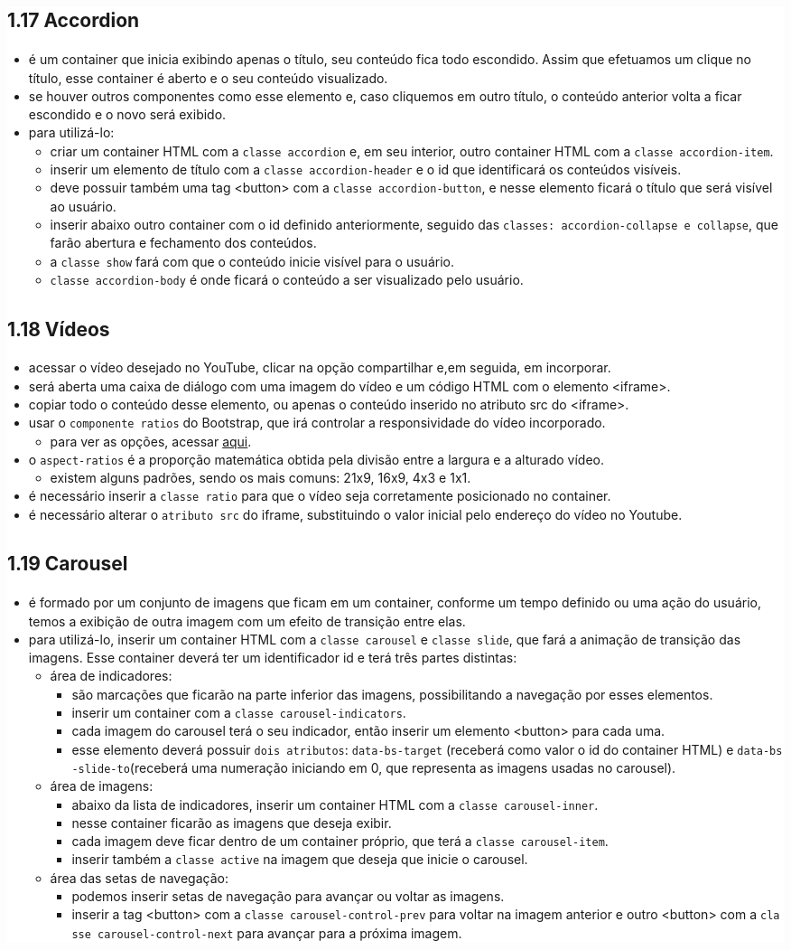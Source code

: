 ## 1.17 Accordion

- é um container que inicia exibindo apenas o título, seu conteúdo fica todo escondido. Assim que efetuamos um clique no título, esse container é aberto e o seu conteúdo visualizado.
- se houver outros componentes como esse elemento e, caso cliquemos em outro título, o conteúdo anterior volta a ficar escondido e o novo será exibido.
- para utilizá-lo:
  - criar um container HTML com a `classe accordion` e, em seu interior, outro container HTML com a `classe accordion-item`.
  - inserir um elemento de título com a `classe accordion-header` e o id que identificará os conteúdos visíveis. 
  - deve possuir também uma tag &lt;button&gt; com a `classe accordion-button`, e nesse elemento ficará o título que será visível ao usuário.
  - inserir abaixo outro container com o id definido anteriormente, seguido das `classes: accordion-collapse e collapse`, que farão abertura e fechamento dos conteúdos.
  - a `classe show` fará com que o conteúdo inicie visível para o usuário.
  - `classe accordion-body` é onde ficará o conteúdo a ser visualizado pelo usuário.

## 1.18 Vídeos

- acessar o vídeo desejado no YouTube, clicar na opção compartilhar e,em seguida, em incorporar.
- será aberta uma caixa de diálogo com uma imagem do vídeo e um código HTML com o elemento &lt;iframe&gt;.
- copiar todo o conteúdo desse elemento, ou apenas o conteúdo inserido no atributo src do &lt;iframe&gt;.
- usar o `componente ratios` do Bootstrap, que irá controlar a responsividade do vídeo incorporado. 
  - para ver as opções, acessar [aqui](https://getbootstrap.com/docs/5.2/helpers/ratio).
- o `aspect-ratios` é a proporção matemática obtida pela divisão entre a largura e a alturado vídeo. 
  - existem alguns padrões, sendo os mais comuns: 21x9, 16x9, 4x3 e 1x1.
- é necessário inserir a `classe ratio` para que o vídeo seja corretamente posicionado no container.
- é necessário alterar o `atributo src` do iframe, substituindo o valor inicial pelo endereço do vídeo no Youtube.

## 1.19 Carousel

- é formado por um conjunto de imagens que ficam em um container, conforme um tempo definido ou uma ação do usuário, temos a exibição de outra imagem com um efeito de transição entre elas.
- para utilizá-lo, inserir um container HTML com a `classe carousel` e `classe slide`, que fará a animação de transição das imagens. Esse container deverá ter um identificador id e terá três partes distintas:
  - área de indicadores:
    - são marcações que ficarão na parte inferior das imagens, possibilitando a navegação por esses elementos.
    - inserir um container com a `classe carousel-indicators`.
    - cada imagem do carousel terá o seu indicador, então inserir um elemento &lt;button&gt; para cada uma.
    - esse elemento deverá possuir `dois atributos`: `data-bs-target` (receberá como valor o id do container HTML) e `data-bs-slide-to`(receberá uma numeração iniciando em 0, que representa as imagens usadas no carousel). 
  - área de imagens:
    - abaixo da lista de indicadores, inserir um container HTML com a `classe carousel-inner`.
    - nesse container ficarão as imagens que deseja exibir.
    - cada imagem deve ficar dentro de um container próprio, que terá a `classe carousel-item`.
    - inserir também a `classe active` na imagem que deseja que inicie o carousel.
  - área das setas de navegação:
    - podemos inserir setas de navegação para avançar ou voltar as imagens. 
    - inserir a tag &lt;button&gt; com a `classe carousel-control-prev` para voltar na imagem anterior e outro &lt;button&gt; com a `classe carousel-control-next` para avançar para a próxima imagem.
